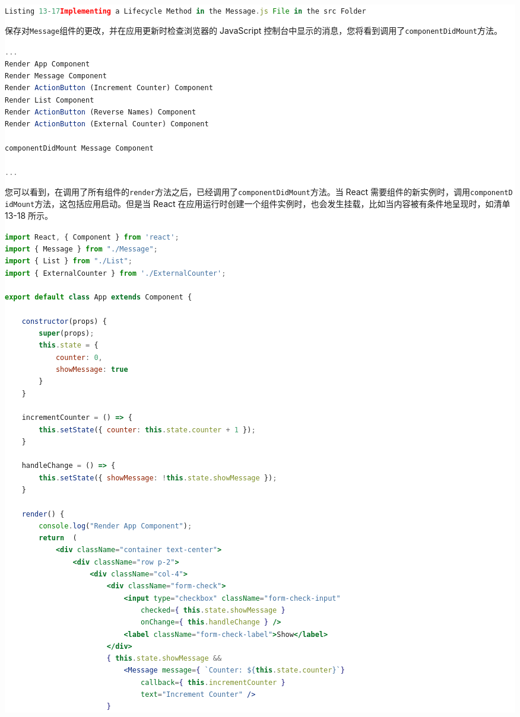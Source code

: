 ```jsx
Listing 13-17Implementing a Lifecycle Method in the Message.js File in the src Folder

```

保存对`Message`组件的更改，并在应用更新时检查浏览器的 JavaScript 控制台中显示的消息，您将看到调用了`componentDidMount`方法。

```jsx
...
Render App Component
Render Message Component
Render ActionButton (Increment Counter) Component
Render List Component
Render ActionButton (Reverse Names) Component
Render ActionButton (External Counter) Component

componentDidMount Message Component

...

```

您可以看到，在调用了所有组件的`render`方法之后，已经调用了`componentDidMount`方法。当 React 需要组件的新实例时，调用`componentDidMount`方法，这包括应用启动。但是当 React 在应用运行时创建一个组件实例时，也会发生挂载，比如当内容被有条件地呈现时，如清单 13-18 所示。

```jsx
import React, { Component } from 'react';
import { Message } from "./Message";
import { List } from "./List";
import { ExternalCounter } from './ExternalCounter';

export default class App extends Component {

    constructor(props) {
        super(props);
        this.state = {
            counter: 0,
            showMessage: true
        }
    }

    incrementCounter = () => {
        this.setState({ counter: this.state.counter + 1 });
    }

    handleChange = () => {
        this.setState({ showMessage: !this.state.showMessage });
    }

    render() {
        console.log("Render App Component");
        return  (
            <div className="container text-center">
                <div className="row p-2">
                    <div className="col-4">
                        <div className="form-check">
                            <input type="checkbox" className="form-check-input"
                                checked={ this.state.showMessage }
                                onChange={ this.handleChange } />
                            <label className="form-check-label">Show</label>
                        </div>
                        { this.state.showMessage &&
                            <Message message={ `Counter: ${this.state.counter}`}
                                callback={ this.incrementCounter }
                                text="Increment Counter" />
                        }
```